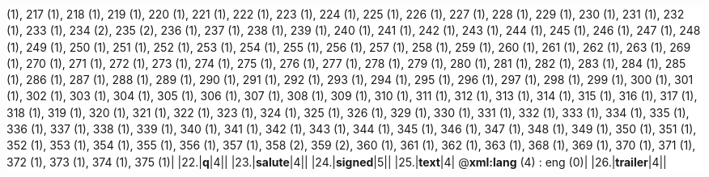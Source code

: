 (1), 217 (1), 218 (1), 219 (1), 220 (1), 221 (1), 222 (1), 223 (1), 224 (1), 225 (1), 226 (1), 227 (1), 228 (1), 229 (1), 230 (1), 231 (1), 232 (1), 233 (1), 234 (2), 235 (2), 236 (1), 237 (1), 238 (1), 239 (1), 240 (1), 241 (1), 242 (1), 243 (1), 244 (1), 245 (1), 246 (1), 247 (1), 248 (1), 249 (1), 250 (1), 251 (1), 252 (1), 253 (1), 254 (1), 255 (1), 256 (1), 257 (1), 258 (1), 259 (1), 260 (1), 261 (1), 262 (1), 263 (1), 269 (1), 270 (1), 271 (1), 272 (1), 273 (1), 274 (1), 275 (1), 276 (1), 277 (1), 278 (1), 279 (1), 280 (1), 281 (1), 282 (1), 283 (1), 284 (1), 285 (1), 286 (1), 287 (1), 288 (1), 289 (1), 290 (1), 291 (1), 292 (1), 293 (1), 294 (1), 295 (1), 296 (1), 297 (1), 298 (1), 299 (1), 300 (1), 301 (1), 302 (1), 303 (1), 304 (1), 305 (1), 306 (1), 307 (1), 308 (1), 309 (1), 310 (1), 311 (1), 312 (1), 313 (1), 314 (1), 315 (1), 316 (1), 317 (1), 318 (1), 319 (1), 320 (1), 321 (1), 322 (1), 323 (1), 324 (1), 325 (1), 326 (1), 329 (1), 330 (1), 331 (1), 332 (1), 333 (1), 334 (1), 335 (1), 336 (1), 337 (1), 338 (1), 339 (1), 340 (1), 341 (1), 342 (1), 343 (1), 344 (1), 345 (1), 346 (1), 347 (1), 348 (1), 349 (1), 350 (1), 351 (1), 352 (1), 353 (1), 354 (1), 355 (1), 356 (1), 357 (1), 358 (2), 359 (2), 360 (1), 361 (1), 362 (1), 363 (1), 368 (1), 369 (1), 370 (1), 371 (1), 372 (1), 373 (1), 374 (1), 375 (1)|
|22.|__q__|4||
|23.|__salute__|4||
|24.|__signed__|5||
|25.|__text__|4| @__xml:lang__ (4) : eng (0)|
|26.|__trailer__|4||
